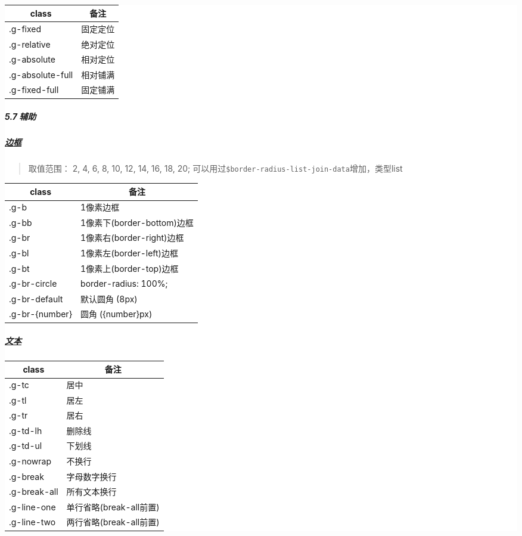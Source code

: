 | class            | 备注   |
| ---------------- | ---- |
| .g-fixed         | 固定定位 |
| .g-relative      | 绝对定位 |
| .g-absolute      | 相对定位 |
| .g-absolute-full | 相对铺满 |
| .g-fixed-full    | 固定铺满 |

####  <h5 id="5.7"> 5.7 辅助 </h5>

##### [边框](./src/outputs/border.scss)

> 取值范围： 2, 4, 6, 8, 10, 12, 14, 16, 18, 20;
> 可以用过`$border-radius-list-join-data`增加，类型list

| class          | 备注                    |
| -------------- | --------------------- |
| .g-b           | 1像素边框                 |
| .g-bb          | 1像素下(border-bottom)边框 |
| .g-br          | 1像素右(border-right)边框  |
| .g-bl          | 1像素左(border-left)边框   |
| .g-bt          | 1像素上(border-top)边框    |
| .g-br-circle   | border-radius: 100%;  |
| .g-br-default  | 默认圆角 (8px)            |
| .g-br-{number} | 圆角 ({number}px)            |


##### [文本](./src/outputs/text.scss)

| class        | 备注     |
| ------------ | ------ |
| .g-tc        | 居中     |
| .g-tl        | 居左     |
| .g-tr        | 居右     |
| .g-td-lh     | 删除线    |
| .g-td-ul     | 下划线    |
| .g-nowrap    | 不换行    |
| .g-break     | 字母数字换行 |
| .g-break-all | 所有文本换行 |
| .g-line-one  | 单行省略(break-all前置)   |
| .g-line-two  | 两行省略(break-all前置)   |
